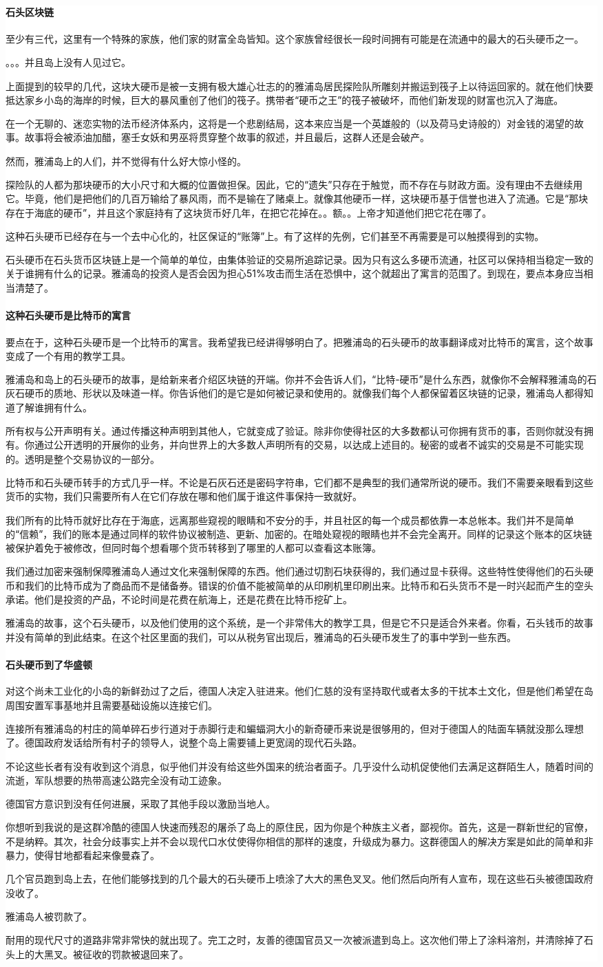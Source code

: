 #### 石头区块链

至少有三代，这里有一个特殊的家族，他们家的财富全岛皆知。这个家族曾经很长一段时间拥有可能是在流通中的最大的石头硬币之一。

。。。并且岛上没有人见过它。

上面提到的较早的几代，这块大硬币是被一支拥有极大雄心壮志的的雅浦岛居民探险队所雕刻并搬运到筏子上以待运回家的。就在他们快要抵达家乡小岛的海岸的时候，巨大的暴风重创了他们的筏子。携带者“硬币之王”的筏子被破坏，而他们新发现的财富也沉入了海底。

在一个无聊的、迷恋实物的法币经济体系内，这将是一个悲剧结局，这本来应当是一个英雄般的（以及荷马史诗般的）对金钱的渴望的故事。故事将会被添油加醋，塞壬女妖和男巫将贯穿整个故事的叙述，并且最后，这群人还是会破产。

然而，雅浦岛上的人们，并不觉得有什么好大惊小怪的。

探险队的人都为那块硬币的大小尺寸和大概的位置做担保。因此，它的“遗失”只存在于触觉，而不存在与财政方面。没有理由不去继续用它。毕竟，他们是把他们的几百万输给了暴风雨，而不是输在了赌桌上。就像其他硬币一样，这块硬币基于信誉也进入了流通。它是“那块存在于海底的硬币”，并且这个家庭持有了这块货币好几年，在把它花掉在。。额。。上帝才知道他们把它花在哪了。

这种石头硬币已经存在与一个去中心化的，社区保证的“账簿”上。有了这样的先例，它们甚至不再需要是可以触摸得到的实物。

石头硬币在石头货币区块链上是一个简单的单位，由集体验证的交易所追踪记录。因为只有这么多硬币流通，社区可以保持相当稳定一致的关于谁拥有什么的记录。雅浦岛的投资人是否会因为担心51%攻击而生活在恐惧中，这个就超出了寓言的范围了。到现在，要点本身应当相当清楚了。

#### 这种石头硬币是比特币的寓言

要点在于，这种石头硬币是一个比特币的寓言。我希望我已经讲得够明白了。把雅浦岛的石头硬币的故事翻译成对比特币的寓言，这个故事变成了一个有用的教学工具。

雅浦岛和岛上的石头硬币的故事，是给新来者介绍区块链的开端。你并不会告诉人们，“比特-硬币”是什么东西，就像你不会解释雅浦岛的石灰石硬币的质地、形状以及味道一样。你告诉他们的是它是如何被记录和使用的。就像我们每个人都保留着区块链的记录，雅浦岛人都得知道了解谁拥有什么。

所有权与公开声明有关。通过传播这种声明到其他人，它就变成了验证。除非你使得社区的大多数都认可你拥有货币的事，否则你就没有拥有。你通过公开透明的开展你的业务，并向世界上的大多数人声明所有的交易，以达成上述目的。秘密的或者不诚实的交易是不可能实现的。透明是整个交易协议的一部分。

比特币和石头硬币转手的方式几乎一样。不论是石灰石还是密码字符串，它们都不是典型的我们通常所说的硬币。我们不需要亲眼看到这些货币的实物，我们只需要所有人在它们存放在哪和他们属于谁这件事保持一致就好。

我们所有的比特币就好比存在于海底，远离那些窥视的眼睛和不安分的手，并且社区的每一个成员都依靠一本总帐本。我们并不是简单的“信赖”，我们的账本是通过同样的软件协议被制造、更新、加密的。在暗处窥视的眼睛也并不会完全离开。同样的记录这个账本的区块链被保护着免于被修改，但同时每个想看哪个货币转移到了哪里的人都可以查看这本账簿。

我们通过加密来强制保障雅浦岛人通过文化来强制保障的东西。他们通过切割石块获得的，我们通过显卡获得。这些特性使得他们的石头硬币和我们的比特币成为了商品而不是储备券。错误的价值不能被简单的从印刷机里印刷出来。比特币和石头货币不是一时兴起而产生的空头承诺。他们是投资的产品，不论时间是花费在航海上，还是花费在比特币挖矿上。

雅浦岛的故事，这个石头硬币，以及他们使用的这个系统，是一个非常伟大的教学工具，但是它不只是适合外来者。你看，石头钱币的故事并没有简单的到此结束。在这个社区里面的我们，可以从税务官出现后，雅浦岛的石头硬币发生了的事中学到一些东西。

#### 石头硬币到了华盛顿

对这个尚未工业化的小岛的新鲜劲过了之后，德国人决定入驻进来。他们仁慈的没有坚持取代或者太多的干扰本土文化，但是他们希望在岛周围安置军事基地并且需要基础设施以连接它们。

连接所有雅浦岛的村庄的简单碎石步行道对于赤脚行走和蝙蝠洞大小的新奇硬币来说是很够用的，但对于德国人的陆面车辆就没那么理想了。德国政府发话给所有村子的领导人，说整个岛上需要铺上更宽阔的现代石头路。

不论这些长者有没有收到这个消息，似乎他们并没有给这些外国来的统治者面子。几乎没什么动机促使他们去满足这群陌生人，随着时间的流逝，军队想要的热带高速公路完全没有动工迹象。

德国官方意识到没有任何进展，采取了其他手段以激励当地人。

你想听到我说的是这群冷酷的德国人快速而残忍的屠杀了岛上的原住民，因为你是个种族主义者，鄙视你。首先，这是一群新世纪的官僚，不是纳粹。其次，社会分歧事实上并不会以现代口水仗使得你相信的那样的速度，升级成为暴力。这群德国人的解决方案是如此的简单和非暴力，使得甘地都看起来像曼森了。

几个官员跑到岛上去，在他们能够找到的几个最大的石头硬币上喷涂了大大的黑色叉叉。他们然后向所有人宣布，现在这些石头被德国政府没收了。

雅浦岛人被罚款了。

耐用的现代尺寸的道路非常非常快的就出现了。完工之时，友善的德国官员又一次被派遣到岛上。这次他们带上了涂料溶剂，并清除掉了石头上的大黑叉。被征收的罚款被退回来了。
